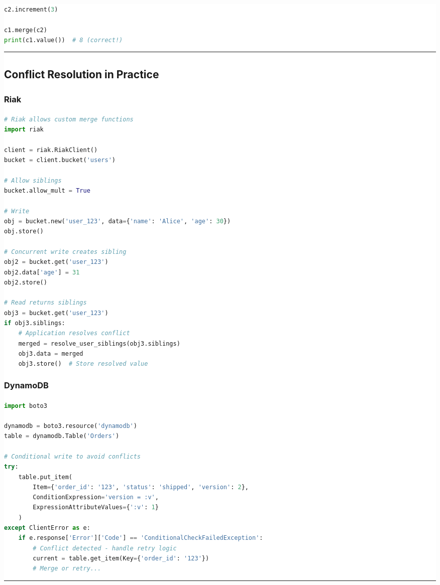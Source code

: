 ```python
c2.increment(3)

c1.merge(c2)
print(c1.value())  # 8 (correct!)
```

---

## Conflict Resolution in Practice

### Riak

```python
# Riak allows custom merge functions
import riak

client = riak.RiakClient()
bucket = client.bucket('users')

# Allow siblings
bucket.allow_mult = True

# Write
obj = bucket.new('user_123', data={'name': 'Alice', 'age': 30})
obj.store()

# Concurrent write creates sibling
obj2 = bucket.get('user_123')
obj2.data['age'] = 31
obj2.store()

# Read returns siblings
obj3 = bucket.get('user_123')
if obj3.siblings:
    # Application resolves conflict
    merged = resolve_user_siblings(obj3.siblings)
    obj3.data = merged
    obj3.store()  # Store resolved value
```

### DynamoDB

```python
import boto3

dynamodb = boto3.resource('dynamodb')
table = dynamodb.Table('Orders')

# Conditional write to avoid conflicts
try:
    table.put_item(
        Item={'order_id': '123', 'status': 'shipped', 'version': 2},
        ConditionExpression='version = :v',
        ExpressionAttributeValues={':v': 1}
    )
except ClientError as e:
    if e.response['Error']['Code'] == 'ConditionalCheckFailedException':
        # Conflict detected - handle retry logic
        current = table.get_item(Key={'order_id': '123'})
        # Merge or retry...
```

---
